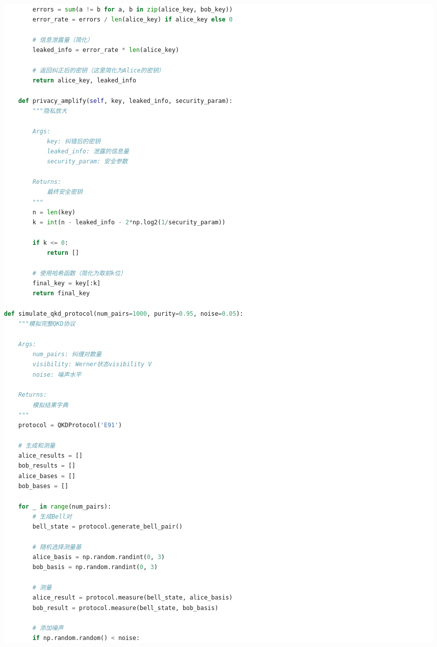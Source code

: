 ```python
        errors = sum(a != b for a, b in zip(alice_key, bob_key))
        error_rate = errors / len(alice_key) if alice_key else 0

        # 信息泄露量（简化）
        leaked_info = error_rate * len(alice_key)

        # 返回纠正后的密钥（这里简化为Alice的密钥）
        return alice_key, leaked_info

    def privacy_amplify(self, key, leaked_info, security_param):
        """隐私放大

        Args:
            key: 纠错后的密钥
            leaked_info: 泄露的信息量
            security_param: 安全参数

        Returns:
            最终安全密钥
        """
        n = len(key)
        k = int(n - leaked_info - 2*np.log2(1/security_param))

        if k <= 0:
            return []

        # 使用哈希函数（简化为取前k位）
        final_key = key[:k]
        return final_key

def simulate_qkd_protocol(num_pairs=1000, purity=0.95, noise=0.05):
    """模拟完整QKD协议

    Args:
        num_pairs: 纠缠对数量
        visibility: Werner状态visibility V
        noise: 噪声水平

    Returns:
        模拟结果字典
    """
    protocol = QKDProtocol('E91')

    # 生成和测量
    alice_results = []
    bob_results = []
    alice_bases = []
    bob_bases = []

    for _ in range(num_pairs):
        # 生成Bell对
        bell_state = protocol.generate_bell_pair()

        # 随机选择测量基
        alice_basis = np.random.randint(0, 3)
        bob_basis = np.random.randint(0, 3)

        # 测量
        alice_result = protocol.measure(bell_state, alice_basis)
        bob_result = protocol.measure(bell_state, bob_basis)

        # 添加噪声
        if np.random.random() < noise:
```